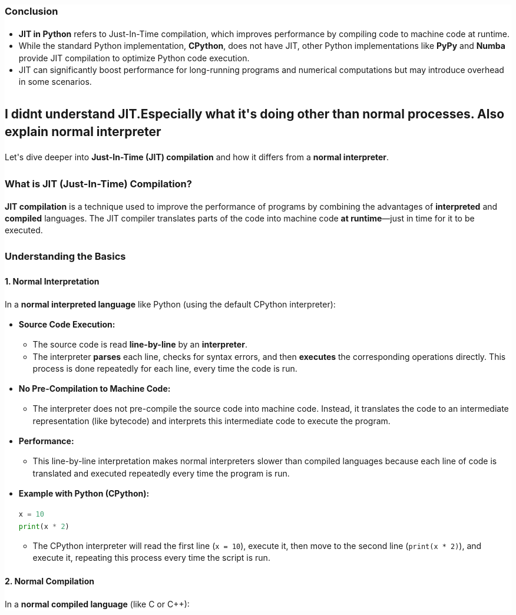 ### Conclusion

- **JIT in Python** refers to Just-In-Time compilation, which improves performance by compiling code to machine code at runtime.
- While the standard Python implementation, **CPython**, does not have JIT, other Python implementations like **PyPy** and **Numba** provide JIT compilation to optimize Python code execution.
- JIT can significantly boost performance for long-running programs and numerical computations but may introduce overhead in some scenarios.


## I didnt understand JIT.Especially what it's doing other than normal processes. Also explain normal interpreter

Let's dive deeper into **Just-In-Time (JIT) compilation** and how it differs from a **normal interpreter**. 

### What is JIT (Just-In-Time) Compilation?

**JIT compilation** is a technique used to improve the performance of programs by combining the advantages of **interpreted** and **compiled** languages. The JIT compiler translates parts of the code into machine code **at runtime**—just in time for it to be executed.

### Understanding the Basics

#### 1. **Normal Interpretation**

In a **normal interpreted language** like Python (using the default CPython interpreter):

- **Source Code Execution:**
  - The source code is read **line-by-line** by an **interpreter**.
  - The interpreter **parses** each line, checks for syntax errors, and then **executes** the corresponding operations directly. This process is done repeatedly for each line, every time the code is run.

- **No Pre-Compilation to Machine Code:**
  - The interpreter does not pre-compile the source code into machine code. Instead, it translates the code to an intermediate representation (like bytecode) and interprets this intermediate code to execute the program.

- **Performance:**
  - This line-by-line interpretation makes normal interpreters slower than compiled languages because each line of code is translated and executed repeatedly every time the program is run.

- **Example with Python (CPython):**
  ```python
  x = 10
  print(x * 2)
  ```
  - The CPython interpreter will read the first line (`x = 10`), execute it, then move to the second line (`print(x * 2)`), and execute it, repeating this process every time the script is run.

#### 2. **Normal Compilation**

In a **normal compiled language** (like C or C++):
